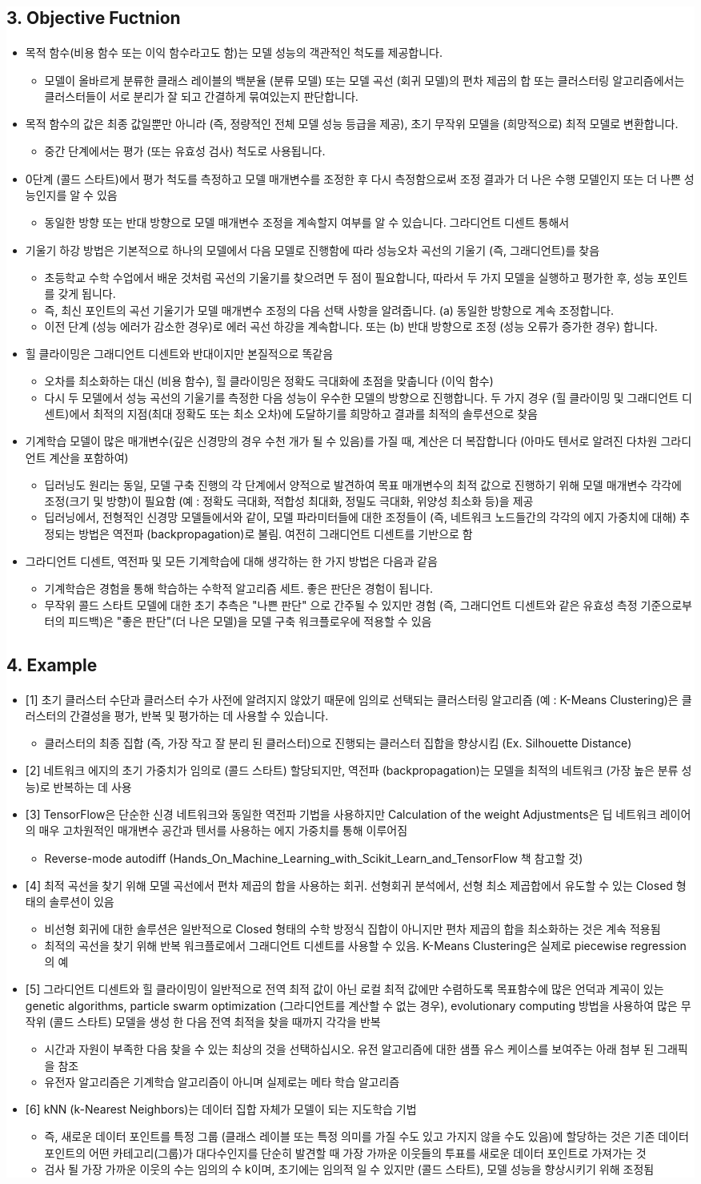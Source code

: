 
## 3. Objective Fuctnion

* 목적 함수(비용 함수 또는 이익 함수라고도 함)는 모델 성능의 객관적인 척도를 제공합니다. 
  - 모델이 올바르게 분류한 클래스 레이블의 백분율 (분류 모델) 또는 모델 곡선 (회귀 모델)의 편차 제곱의 합 또는 클러스터링 알고리즘에서는 클러스터들이 서로 분리가 잘 되고 간결하게 묶여있는지 판단합니다.
* 목적 함수의 값은 최종 값일뿐만 아니라 (즉, 정량적인 전체 모델 성능 등급을 제공), 초기 무작위 모델을 (희망적으로) 최적 모델로 변환합니다. 
  - 중간 단계에서는 평가 (또는 유효성 검사) 척도로 사용됩니다.
                                                                                    
* 0단계 (콜드 스타트)에서 평가 척도를 측정하고 모델 매개변수를 조정한 후 다시 측정함으로써 조정 결과가 더 나은 수행 모델인지 또는 더 나쁜 성능인지를 알 수 있음 
  - 동일한 방향 또는 반대 방향으로 모델 매개변수 조정을 계속할지 여부를 알 수 있습니다. 그라디언트 디센트 통해서

* 기울기 하강 방법은 기본적으로 하나의 모델에서 다음 모델로 진행함에 따라 성능오차 곡선의 기울기 (즉, 그래디언트)를 찾음
  - 초등학교 수학 수업에서 배운 것처럼 곡선의 기울기를 찾으려면 두 점이 필요합니다, 따라서 두 가지 모델을 실행하고 평가한 후, ​성능 포인트를 갖게 됩니다. 
  - 즉, 최신 포인트의 곡선 기울기가 모델 매개변수 조정의 다음 선택 사항을 알려줍니다. (a) 동일한 방향으로 계속 조정합니다. 
  - 이전 단계 (성능 에러가 감소한 경우)로 에러 곡선 하강을 계속합니다. 또는 (b) 반대 방향으로 조정 (성능 오류가 증가한 경우) 합니다.

* 힐 클라이밍은 그래디언트 디센트와 반대이지만 본질적으로 똑같음 
  - 오차를 최소화하는 대신 (비용 함수), 힐 클라이밍은 정확도 극대화에 초점을 맞춥니다 (이익 함수)
  - 다시 두 모델에서 성능 곡선의 기울기를 측정한 다음 성능이 우수한 모델의 방향으로 진행합니다. 두 가지 경우 (힐 클라이밍 및 그래디언트 디센트)에서 최적의 지점(최대 정확도 또는 최소 오차)에 도달하기를 희망하고 결과를 최적의 솔루션으로 찾음

* 기계학습 모델이 많은 매개변수(깊은 신경망의 경우 수천 개가 될 수 있음)를 가질 때, 계산은 더 복잡합니다 (아마도 텐서로 알려진 다차원 그라디언트 계산을 포함하여) 
  - 딥러닝도 원리는 동일, 모델 구축 진행의 각 단계에서 양적으로 발견하여 목표 매개변수의 최적 값으로 진행하기 위해 모델 매개변수 각각에 조정(크기 및 방향)이 필요함 (예 : 정확도 극대화, 적합성 최대화, 정밀도 극대화, 위양성 최소화 등)을 제공 
  - 딥러닝에서, 전형적인 신경망 모델들에서와 같이, 모델 파라미터들에 대한 조정들이 (즉, 네트워크 노드들간의 각각의 에지 가중치에 대해) 추정되는 방법은 역전파 (backpropagation)로 불림. 여전히 그래디언트 디센트를 기반으로 함
                                                                                                                                                                                 
* 그라디언트 디센트, 역전파 및 모든 기계학습에 대해 생각하는 한 가지 방법은 다음과 같음
  - 기계학습은 경험을 통해 학습하는 수학적 알고리즘 세트. 좋은 판단은 경험이 됩니다. 
  - 무작위 콜드 스타트 ​​모델에 대한 초기 추측은 "나쁜 판단" 으로 간주될 수 있지만 경험 (즉, 그래디언트 디센트와 같은 유효성 측정 기준으로부터의 피드백)은 "좋은 판단"(더 나은 모델)을 모델 구축 워크플로우에 적용할 수 있음


## 4. Example

- [1] 초기 클러스터 수단과 클러스터 수가 사전에 알려지지 않았기 때문에 임의로 선택되는 클러스터링 알고리즘 (예 : K-Means Clustering)은 클러스터의 간결성을 평가, 반복 및 평가하는 데 사용할 수 있습니다. 
  - 클러스터의 최종 집합 (즉, 가장 작고 잘 분리 된 클러스터)으로 진행되는 클러스터 집합을 향상시킴 (Ex. Silhouette Distance)
- [2] 네트워크 에지의 초기 가중치가 임의로 (콜드 스타트) 할당되지만, 역전파 (backpropagation)는 모델을 최적의 네트워크 (가장 높은 분류 성능)로 반복하는 데 사용

- [3] TensorFlow은 단순한 신경 네트워크와 동일한 역전파 기법을 사용하지만 Calculation of the weight Adjustments은 딥 네트워크 레이어의 매우 고차원적인 매개변수 공간과 텐서를 사용하는 에지 가중치를 통해 이루어짐
  - Reverse-mode autodiff (Hands_On_Machine_Learning_with_Scikit_Learn_and_TensorFlow 책 참고할 것)
- [4] 최적 곡선을 찾기 위해 모델 곡선에서 편차 제곱의 합을 사용하는 회귀. 선형회귀 분석에서, 선형 최소 제곱합에서 유도할 수 있는 Closed 형태의 솔루션이 있음
  - 비선형 회귀에 대한 솔루션은 일반적으로 Closed 형태의 수학 방정식 집합이 아니지만 편차 제곱의 합을 최소화하는 것은 계속 적용됨 
  - 최적의 곡선을 찾기 위해 반복 워크플로에서 그래디언트 디센트를 사용할 수 있음. K-Means Clustering은 실제로 piecewise regression의 예
- [5] 그라디언트 디센트와 힐 클라이밍이 일반적으로 전역 최적 값이 아닌 로컬 최적 값에만 수렴하도록 목표함수에 많은 언덕과 계곡이 있는 genetic algorithms, particle swarm optimization (그라디언트를 계산할 수 없는 경우), evolutionary computing 방법을 사용하여 많은 무작위 (콜드 스타트) 모델을 생성 한 다음 전역 최적을 찾을 때까지 각각을 반복 
  - 시간과 자원이 부족한 다음 찾을 수 있는 최상의 것을 선택하십시오. 유전 알고리즘에 대한 샘플 유스 케이스를 보여주는 아래 첨부 된 그래픽을 참조 
  - 유전자 알고리즘은 기계학습 알고리즘이 아니며 실제로는 메타 학습 알고리즘
- [6] kNN (k-Nearest Neighbors)는 데이터 집합 자체가 모델이 되는 지도학습 기법
  - 즉, 새로운 데이터 포인트를 특정 그룹 (클래스 레이블 또는 특정 의미를 가질 수도 있고 가지지 않을 수도 있음)에 할당하는 것은 기존 데이터 포인트의 어떤 카테고리(그룹)가 대다수인지를 단순히 발견할 때 가장 가까운 이웃들의 투표를 새로운 데이터 포인트로 가져가는 것 
  - 검사 될 가장 가까운 이웃의 수는 임의의 수 k이며, 초기에는 임의적 일 수 있지만 (콜드 스타트), 모델 성능을 향상시키기 위해 조정됨
